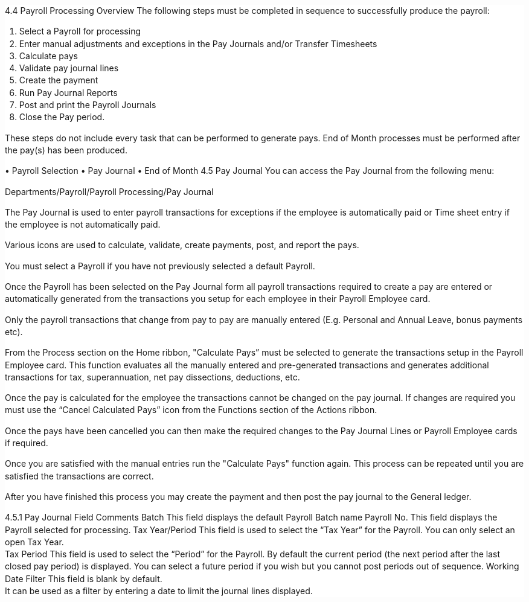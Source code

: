 4.4	Payroll Processing Overview
The following steps must be completed in sequence to successfully produce the payroll:

1.	Select a Payroll for processing
2.	Enter manual adjustments and exceptions in the Pay Journals and/or Transfer Timesheets
3.	Calculate pays
4.	Validate pay journal lines
5.	Create the payment 
6.	Run Pay Journal Reports
7.	Post and print the Payroll Journals
8.	Close the Pay period.

These steps do not include every task that can be performed to generate pays. 
End of Month processes must be performed after the pay(s) has been produced.

•	Payroll Selection
•	Pay Journal 
•	End of Month
4.5	Pay Journal
You can access the Pay Journal from the following menu:

Departments/Payroll/Payroll Processing/Pay Journal
 

The Pay Journal is used to enter payroll transactions for exceptions if the employee is automatically paid or Time sheet entry if the employee is not automatically paid.  

Various icons are used to calculate, validate, create payments, post, and report the pays.

You must select a Payroll if you have not previously selected a default Payroll. 

Once the Payroll has been selected on the Pay Journal form all payroll transactions required to create a pay are entered or automatically generated from the transactions you setup for each employee in their Payroll Employee card.  

Only the payroll transactions that change from pay to pay are manually entered (E.g. Personal and Annual Leave, bonus payments etc).  

From the Process section on the Home ribbon,  "Calculate Pays” must be selected to generate the transactions setup in the Payroll Employee card.  This function evaluates all the manually entered and pre-generated transactions and generates additional transactions for tax, superannuation, net pay dissections, deductions, etc.

Once the pay is calculated for the employee the transactions cannot be changed on the pay journal.  If changes are required you must use the “Cancel Calculated Pays” icon from the Functions section of the Actions ribbon.  

Once the pays have been cancelled you can then make the required changes to the Pay Journal Lines or Payroll Employee cards if required.  

Once you are satisfied with the manual entries run the "Calculate Pays" function again. This process can be repeated until you are satisfied the transactions are correct.

After you have finished this process you may create the payment and then post the pay journal to the General ledger.

 
 
4.5.1	Pay Journal 
Field	Comments
Batch	This field displays the default Payroll Batch name
Payroll No.	This field displays the Payroll selected for processing.
Tax Year/Period	This field is used to select the “Tax Year” for the Payroll.  You can only select an open Tax Year.  
Tax Period	This field is used to select the “Period” for the Payroll.  By default the current period (the next period after the last closed pay period) is displayed.  You can select a future period if you wish but you cannot post periods out of sequence. 
Working Date Filter	This field is blank by default.  
It can be used as a filter by entering a date to limit the journal lines displayed.
